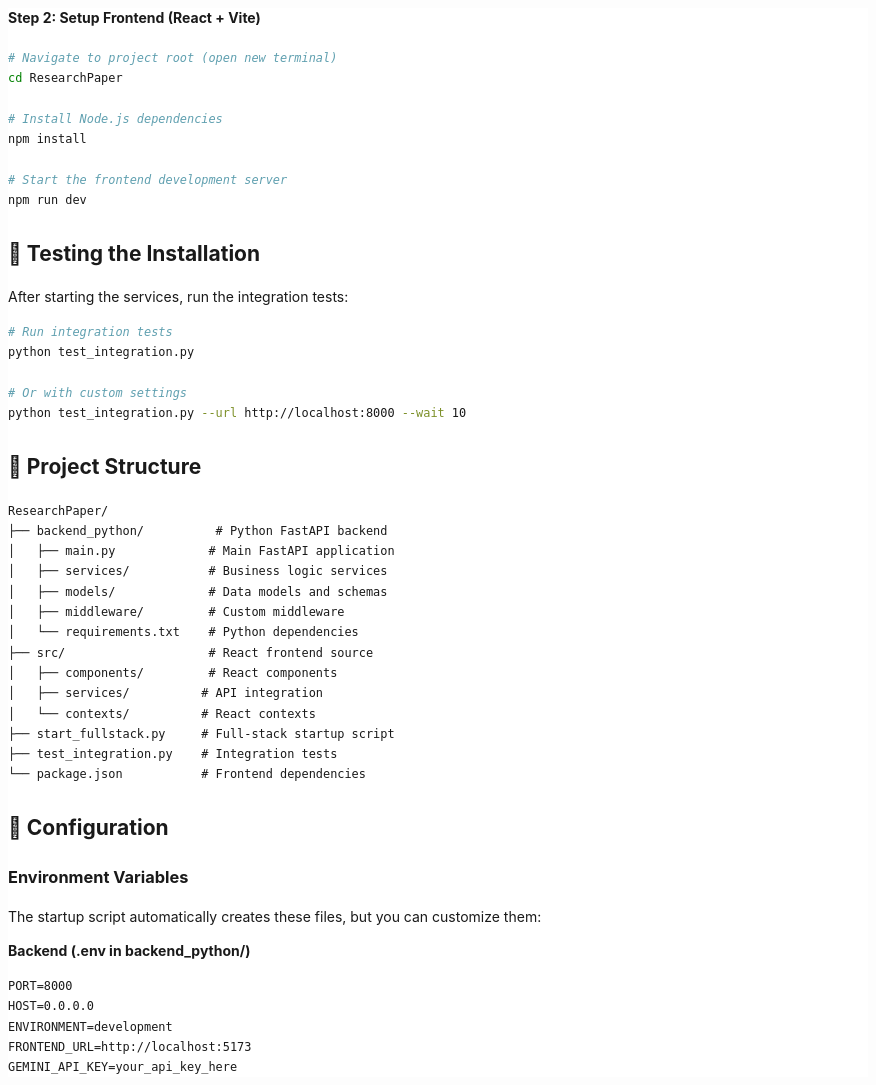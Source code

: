 #### Step 2: Setup Frontend (React + Vite)
```bash
# Navigate to project root (open new terminal)
cd ResearchPaper

# Install Node.js dependencies
npm install

# Start the frontend development server
npm run dev
```

## 🧪 Testing the Installation

After starting the services, run the integration tests:

```bash
# Run integration tests
python test_integration.py

# Or with custom settings
python test_integration.py --url http://localhost:8000 --wait 10
```

## 📁 Project Structure

```
ResearchPaper/
├── backend_python/          # Python FastAPI backend
│   ├── main.py             # Main FastAPI application
│   ├── services/           # Business logic services
│   ├── models/             # Data models and schemas
│   ├── middleware/         # Custom middleware
│   └── requirements.txt    # Python dependencies
├── src/                    # React frontend source
│   ├── components/         # React components
│   ├── services/          # API integration
│   └── contexts/          # React contexts
├── start_fullstack.py     # Full-stack startup script
├── test_integration.py    # Integration tests
└── package.json           # Frontend dependencies
```

## 🔧 Configuration

### Environment Variables

The startup script automatically creates these files, but you can customize them:

**Backend (.env in backend_python/)**
```env
PORT=8000
HOST=0.0.0.0
ENVIRONMENT=development
FRONTEND_URL=http://localhost:5173
GEMINI_API_KEY=your_api_key_here
```

